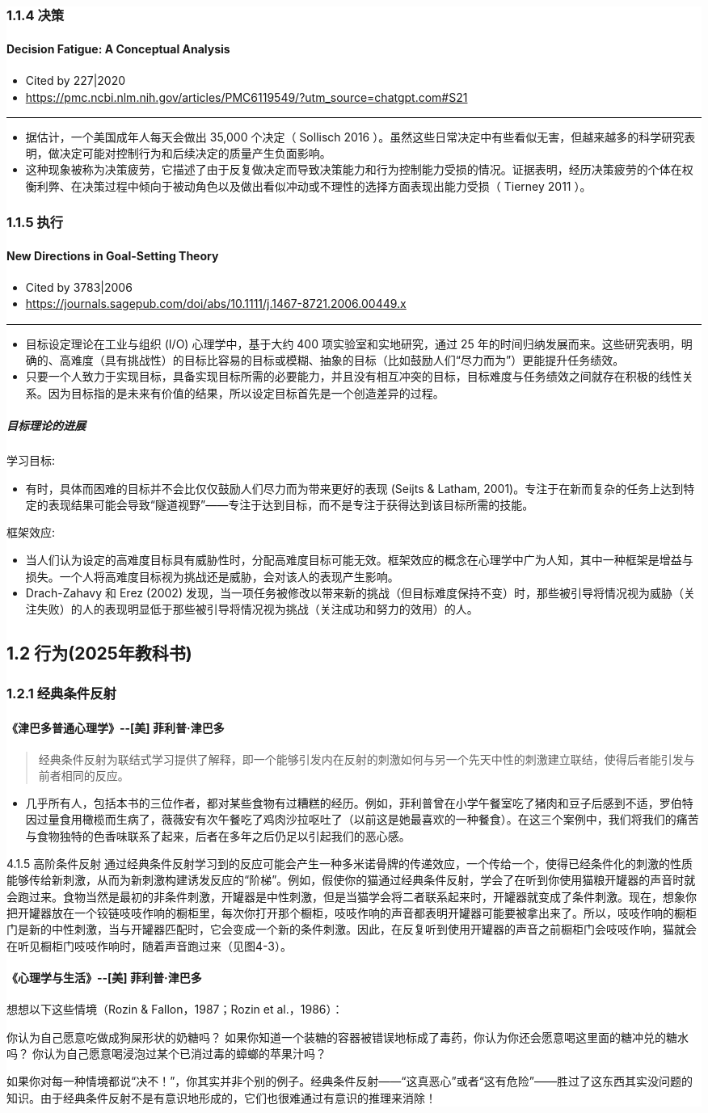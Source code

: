 ### 1.1.4 决策
#### Decision Fatigue: A Conceptual Analysis
- Cited by 227|2020
- https://pmc.ncbi.nlm.nih.gov/articles/PMC6119549/?utm_source=chatgpt.com#S21
***
- 据估计，一个美国成年人每天会做出 35,000 个决定（ Sollisch 2016 ）。虽然这些日常决定中有些看似无害，但越来越多的科学研究表明，做决定可能对控制行为和后续决定的质量产生负面影响。
- 这种现象被称为决策疲劳，它描述了由于反复做决定而导致决策能力和行为控制能力受损的情况。证据表明，经历决策疲劳的个体在权衡利弊、在决策过程中倾向于被动角色以及做出看似冲动或不理性的选择方面表现出能力受损（ Tierney 2011 ）。

### 1.1.5 执行
#### New Directions in Goal-Setting Theory
- Cited by 3783|2006
- https://journals.sagepub.com/doi/abs/10.1111/j.1467-8721.2006.00449.x
***
- 目标设定理论在工业与组织 (I/O) 心理学中，基于大约 400 项实验室和实地研究，通过 25 年的时间归纳发展而来。这些研究表明，明确的、高难度（具有挑战性）的目标比容易的目标或模糊、抽象的目标（比如鼓励人们“尽力而为”）更能提升任务绩效。
- 只要一个人致力于实现目标，具备实现目标所需的必要能力，并且没有相互冲突的目标，目标难度与任务绩效之间就存在积极的线性关系。因为目标指的是未来有价值的结果，所以设定目标首先是一个创造差异的过程。
##### 目标理论的进展
学习目标:
- 有时，具体而困难的目标并不会比仅仅鼓励人们尽力而为带来更好的表现 (Seijts & Latham, 2001)。专注于在新而复杂的任务上达到特定的表现结果可能会导致“隧道视野”——专注于达到目标，而不是专注于获得达到该目标所需的技能。

框架效应:
- 当人们认为设定的高难度目标具有威胁性时，分配高难度目标可能无效。框架效应的概念在心理学中广为人知，其中一种框架是增益与损失。一个人将高难度目标视为挑战还是威胁，会对该人的表现产生影响。
- Drach-Zahavy 和 Erez (2002) 发现，当一项任务被修改以带来新的挑战（但目标难度保持不变）时，那些被引导将情况视为威胁（关注失败）的人的表现明显低于那些被引导将情况视为挑战（关注成功和努力的效用）的人。

## 1.2 行为(2025年教科书)
### 1.2.1 经典条件反射
#### 《津巴多普通心理学》--[美] 菲利普·津巴多 
>经典条件反射为联结式学习提供了解释，即一个能够引发内在反射的刺激如何与另一个先天中性的刺激建立联结，使得后者能引发与前者相同的反应。
- 几乎所有人，包括本书的三位作者，都对某些食物有过糟糕的经历。例如，菲利普曾在小学午餐室吃了猪肉和豆子后感到不适，罗伯特因过量食用橄榄而生病了，薇薇安有次午餐吃了鸡肉沙拉呕吐了（以前这是她最喜欢的一种餐食）。在这三个案例中，我们将我们的痛苦与食物独特的色香味联系了起来，后者在多年之后仍足以引起我们的恶心感。

4.1.5 高阶条件反射
通过经典条件反射学习到的反应可能会产生一种多米诺骨牌的传递效应，一个传给一个，使得已经条件化的刺激的性质能够传给新刺激，从而为新刺激构建诱发反应的“阶梯”。例如，假使你的猫通过经典条件反射，学会了在听到你使用猫粮开罐器的声音时就会跑过来。食物当然是最初的非条件刺激，开罐器是中性刺激，但是当猫学会将二者联系起来时，开罐器就变成了条件刺激。现在，想象你把开罐器放在一个铰链吱吱作响的橱柜里，每次你打开那个橱柜，吱吱作响的声音都表明开罐器可能要被拿出来了。所以，吱吱作响的橱柜门是新的中性刺激，当与开罐器匹配时，它会变成一个新的条件刺激。因此，在反复听到使用开罐器的声音之前橱柜门会吱吱作响，猫就会在听见橱柜门吱吱作响时，随着声音跑过来（见图4-3）。
#### 《心理学与生活》--[美] 菲利普·津巴多
想想以下这些情境（Rozin & Fallon，1987；Rozin et al.，1986）：

你认为自己愿意吃做成狗屎形状的奶糖吗？
如果你知道一个装糖的容器被错误地标成了毒药，你认为你还会愿意喝这里面的糖冲兑的糖水吗？
你认为自己愿意喝浸泡过某个已消过毒的蟑螂的苹果汁吗？

如果你对每一种情境都说“决不！”，你其实并非个别的例子。经典条件反射——“这真恶心”或者“这有危险”——胜过了这东西其实没问题的知识。由于经典条件反射不是有意识地形成的，它们也很难通过有意识的推理来消除！
